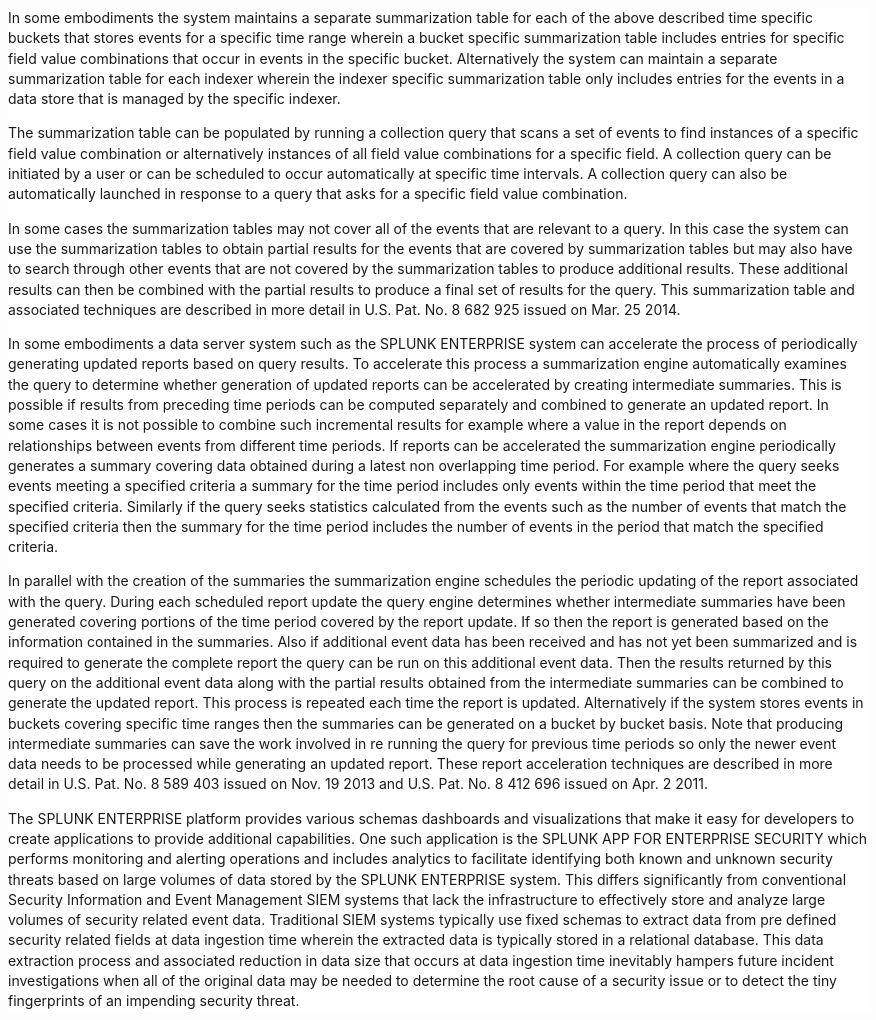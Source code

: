 In some embodiments the system maintains a separate summarization table for each of the above described time specific buckets that stores events for a specific time range wherein a bucket specific summarization table includes entries for specific field value combinations that occur in events in the specific bucket. Alternatively the system can maintain a separate summarization table for each indexer wherein the indexer specific summarization table only includes entries for the events in a data store that is managed by the specific indexer.

The summarization table can be populated by running a collection query that scans a set of events to find instances of a specific field value combination or alternatively instances of all field value combinations for a specific field. A collection query can be initiated by a user or can be scheduled to occur automatically at specific time intervals. A collection query can also be automatically launched in response to a query that asks for a specific field value combination.

In some cases the summarization tables may not cover all of the events that are relevant to a query. In this case the system can use the summarization tables to obtain partial results for the events that are covered by summarization tables but may also have to search through other events that are not covered by the summarization tables to produce additional results. These additional results can then be combined with the partial results to produce a final set of results for the query. This summarization table and associated techniques are described in more detail in U.S. Pat. No. 8 682 925 issued on Mar. 25 2014.

In some embodiments a data server system such as the SPLUNK ENTERPRISE system can accelerate the process of periodically generating updated reports based on query results. To accelerate this process a summarization engine automatically examines the query to determine whether generation of updated reports can be accelerated by creating intermediate summaries. This is possible if results from preceding time periods can be computed separately and combined to generate an updated report. In some cases it is not possible to combine such incremental results for example where a value in the report depends on relationships between events from different time periods. If reports can be accelerated the summarization engine periodically generates a summary covering data obtained during a latest non overlapping time period. For example where the query seeks events meeting a specified criteria a summary for the time period includes only events within the time period that meet the specified criteria. Similarly if the query seeks statistics calculated from the events such as the number of events that match the specified criteria then the summary for the time period includes the number of events in the period that match the specified criteria.

In parallel with the creation of the summaries the summarization engine schedules the periodic updating of the report associated with the query. During each scheduled report update the query engine determines whether intermediate summaries have been generated covering portions of the time period covered by the report update. If so then the report is generated based on the information contained in the summaries. Also if additional event data has been received and has not yet been summarized and is required to generate the complete report the query can be run on this additional event data. Then the results returned by this query on the additional event data along with the partial results obtained from the intermediate summaries can be combined to generate the updated report. This process is repeated each time the report is updated. Alternatively if the system stores events in buckets covering specific time ranges then the summaries can be generated on a bucket by bucket basis. Note that producing intermediate summaries can save the work involved in re running the query for previous time periods so only the newer event data needs to be processed while generating an updated report. These report acceleration techniques are described in more detail in U.S. Pat. No. 8 589 403 issued on Nov. 19 2013 and U.S. Pat. No. 8 412 696 issued on Apr. 2 2011.

The SPLUNK ENTERPRISE platform provides various schemas dashboards and visualizations that make it easy for developers to create applications to provide additional capabilities. One such application is the SPLUNK APP FOR ENTERPRISE SECURITY which performs monitoring and alerting operations and includes analytics to facilitate identifying both known and unknown security threats based on large volumes of data stored by the SPLUNK ENTERPRISE system. This differs significantly from conventional Security Information and Event Management SIEM systems that lack the infrastructure to effectively store and analyze large volumes of security related event data. Traditional SIEM systems typically use fixed schemas to extract data from pre defined security related fields at data ingestion time wherein the extracted data is typically stored in a relational database. This data extraction process and associated reduction in data size that occurs at data ingestion time inevitably hampers future incident investigations when all of the original data may be needed to determine the root cause of a security issue or to detect the tiny fingerprints of an impending security threat.
